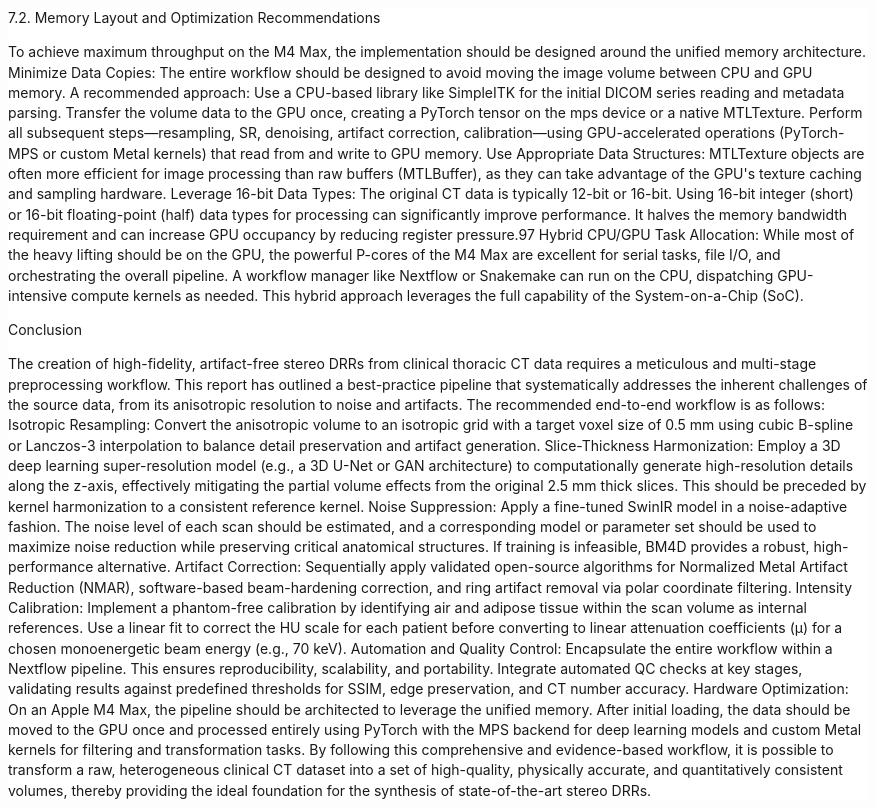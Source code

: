 7.2. Memory Layout and Optimization Recommendations

To achieve maximum throughput on the M4 Max, the implementation should be designed around the unified memory architecture.
Minimize Data Copies: The entire workflow should be designed to avoid moving the image volume between CPU and GPU memory. A recommended approach:
Use a CPU-based library like SimpleITK for the initial DICOM series reading and metadata parsing.
Transfer the volume data to the GPU once, creating a PyTorch tensor on the mps device or a native MTLTexture.
Perform all subsequent steps—resampling, SR, denoising, artifact correction, calibration—using GPU-accelerated operations (PyTorch-MPS or custom Metal kernels) that read from and write to GPU memory.
Use Appropriate Data Structures: MTLTexture objects are often more efficient for image processing than raw buffers (MTLBuffer), as they can take advantage of the GPU's texture caching and sampling hardware.
Leverage 16-bit Data Types: The original CT data is typically 12-bit or 16-bit. Using 16-bit integer (short) or 16-bit floating-point (half) data types for processing can significantly improve performance. It halves the memory bandwidth requirement and can increase GPU occupancy by reducing register pressure.97
Hybrid CPU/GPU Task Allocation: While most of the heavy lifting should be on the GPU, the powerful P-cores of the M4 Max are excellent for serial tasks, file I/O, and orchestrating the overall pipeline. A workflow manager like Nextflow or Snakemake can run on the CPU, dispatching GPU-intensive compute kernels as needed. This hybrid approach leverages the full capability of the System-on-a-Chip (SoC).

Conclusion

The creation of high-fidelity, artifact-free stereo DRRs from clinical thoracic CT data requires a meticulous and multi-stage preprocessing workflow. This report has outlined a best-practice pipeline that systematically addresses the inherent challenges of the source data, from its anisotropic resolution to noise and artifacts.
The recommended end-to-end workflow is as follows:
Isotropic Resampling: Convert the anisotropic volume to an isotropic grid with a target voxel size of 0.5 mm using cubic B-spline or Lanczos-3 interpolation to balance detail preservation and artifact generation.
Slice-Thickness Harmonization: Employ a 3D deep learning super-resolution model (e.g., a 3D U-Net or GAN architecture) to computationally generate high-resolution details along the z-axis, effectively mitigating the partial volume effects from the original 2.5 mm thick slices. This should be preceded by kernel harmonization to a consistent reference kernel.
Noise Suppression: Apply a fine-tuned SwinIR model in a noise-adaptive fashion. The noise level of each scan should be estimated, and a corresponding model or parameter set should be used to maximize noise reduction while preserving critical anatomical structures. If training is infeasible, BM4D provides a robust, high-performance alternative.
Artifact Correction: Sequentially apply validated open-source algorithms for Normalized Metal Artifact Reduction (NMAR), software-based beam-hardening correction, and ring artifact removal via polar coordinate filtering.
Intensity Calibration: Implement a phantom-free calibration by identifying air and adipose tissue within the scan volume as internal references. Use a linear fit to correct the HU scale for each patient before converting to linear attenuation coefficients (μ) for a chosen monoenergetic beam energy (e.g., 70 keV).
Automation and Quality Control: Encapsulate the entire workflow within a Nextflow pipeline. This ensures reproducibility, scalability, and portability. Integrate automated QC checks at key stages, validating results against predefined thresholds for SSIM, edge preservation, and CT number accuracy.
Hardware Optimization: On an Apple M4 Max, the pipeline should be architected to leverage the unified memory. After initial loading, the data should be moved to the GPU once and processed entirely using PyTorch with the MPS backend for deep learning models and custom Metal kernels for filtering and transformation tasks.
By following this comprehensive and evidence-based workflow, it is possible to transform a raw, heterogeneous clinical CT dataset into a set of high-quality, physically accurate, and quantitatively consistent volumes, thereby providing the ideal foundation for the synthesis of state-of-the-art stereo DRRs.